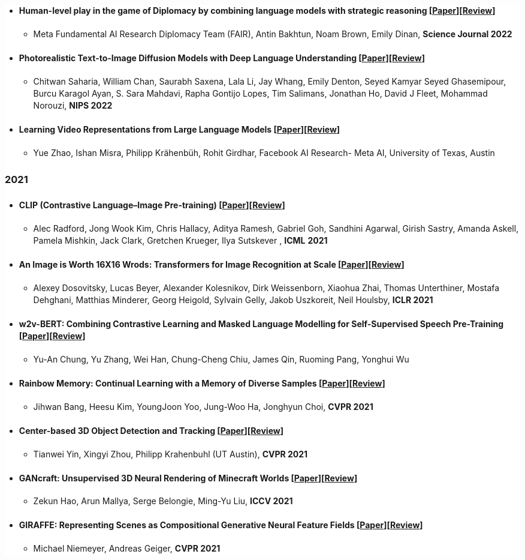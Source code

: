 - #### Human-level play in the game of Diplomacy by combining language models with strategic reasoning [[Paper](https://www.science.org/doi/epdf/10.1126/science.ade9097)][[Review](./summaries/CICERO.md)]

  - Meta Fundamental AI Research Diplomacy Team (FAIR), Antin Bakhtun, Noam Brown, Emily Dinan, **Science Journal 2022**

- #### Photorealistic Text-to-Image Diffusion Models with Deep Language Understanding [[Paper](https://arxiv.org/abs/2205.11487)][[Review](./summaries/imagen.md)]

  - Chitwan Saharia, William Chan, Saurabh Saxena, Lala Li, Jay Whang, Emily Denton, Seyed Kamyar Seyed Ghasemipour, Burcu Karagol Ayan, S. Sara Mahdavi, Rapha Gontijo Lopes, Tim Salimans, Jonathan Ho, David J Fleet, Mohammad Norouzi, **NIPS 2022**
  
- #### Learning Video Representations from Large Language Models [[Paper](https://arxiv.org/pdf/2212.04501.pdf)][[Review](./summaries/Video_Representation_LLM.md)]

  - Yue Zhao, Ishan Misra, Philipp Krähenbüh, Rohit Girdhar, Facebook AI Research- Meta AI, University of Texas, Austin

### 2021

- #### CLIP (Contrastive Language–Image Pre-training) [[Paper](https://arxiv.org/pdf/2103.00020)][[Review](./summaries/CLIP.md)]
  - Alec Radford, Jong Wook Kim, Chris Hallacy, Aditya Ramesh, Gabriel Goh, Sandhini Agarwal, Girish Sastry, Amanda Askell, Pamela Mishkin, Jack Clark, Gretchen Krueger, Ilya Sutskever , **ICML** **2021**

- #### An Image is Worth 16X16 Wrods: Transformers for Image Recognition at Scale [[Paper](https://arxiv.org/pdf/2010.11929)][[Review](./summaries/Vision_Transformer.md)]

  - Alexey Dosovitsky, Lucas Beyer, Alexander Kolesnikov, Dirk Weissenborn, Xiaohua Zhai, Thomas Unterthiner, Mostafa Dehghani, Matthias Minderer, Georg Heigold, Sylvain Gelly, Jakob Uszkoreit, Neil Houlsby, **ICLR 2021**

- #### w2v-BERT: Combining Contrastive Learning and Masked Language Modelling for Self-Supervised Speech Pre-Training [[Paper](https://arxiv.org/abs/2108.06209)][[Review](./summaries/W2V-BERT.md)]

  - Yu-An Chung, Yu Zhang, Wei Han, Chung-Cheng Chiu, James Qin, Ruoming Pang, Yonghui Wu

- #### Rainbow Memory: Continual Learning with a Memory of Diverse Samples [[Paper](https://arxiv.org/pdf/2103.17230.pdf)][[Review](./summaries/RainbowMemory.md)]

  - Jihwan Bang, Heesu Kim, YoungJoon Yoo, Jung-Woo Ha, Jonghyun Choi, **CVPR 2021**
    
- #### Center-based 3D Object Detection and Tracking [[Paper](https://arxiv.org/pdf/2006.11275v2.pdf)][[Review](./summaries/3d_object_detection.md)]

  - Tianwei Yin, Xingyi Zhou, Philipp Krahenbuhl (UT Austin), **CVPR 2021**
    
- #### GANcraft: Unsupervised 3D Neural Rendering of Minecraft Worlds [[Paper](https://arxiv.org/pdf/2104.07659)][[Review](./summaries/GANcraft.md)]

  - Zekun Hao, Arun Mallya, Serge Belongie, Ming-Yu Liu, **ICCV 2021**

- #### GIRAFFE: Representing Scenes as Compositional Generative Neural Feature Fields [[Paper](https://arxiv.org/pdf/2011.12100)][[Review](./summaries/GIRAFFE.md)]

  - Michael Niemeyer, Andreas Geiger, **CVPR 2021**
